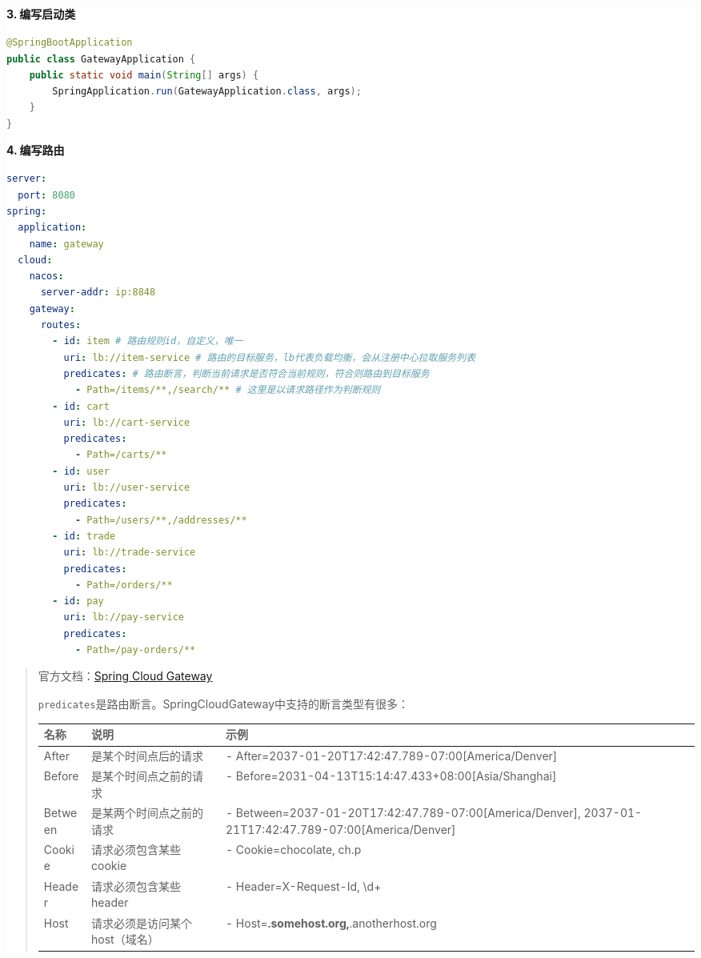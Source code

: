 **3. 编写启动类**

```java
@SpringBootApplication
public class GatewayApplication {
    public static void main(String[] args) {
        SpringApplication.run(GatewayApplication.class, args);
    }
}
```

**4. 编写路由**

```yaml
server:
  port: 8080
spring:
  application:
    name: gateway
  cloud:
    nacos:
      server-addr: ip:8848
    gateway:
      routes:
        - id: item # 路由规则id，自定义，唯一
          uri: lb://item-service # 路由的目标服务，lb代表负载均衡，会从注册中心拉取服务列表
          predicates: # 路由断言，判断当前请求是否符合当前规则，符合则路由到目标服务
            - Path=/items/**,/search/** # 这里是以请求路径作为判断规则
        - id: cart
          uri: lb://cart-service
          predicates:
            - Path=/carts/**
        - id: user
          uri: lb://user-service
          predicates:
            - Path=/users/**,/addresses/**
        - id: trade
          uri: lb://trade-service
          predicates:
            - Path=/orders/**
        - id: pay
          uri: lb://pay-service
          predicates:
            - Path=/pay-orders/**
```

> 官方文档：[Spring Cloud Gateway](https://docs.spring.io/spring-cloud-gateway/docs/3.1.8/reference/html/)
>
> `predicates`是路由断言。SpringCloudGateway中支持的断言类型有很多：
>
> | **名称**   | **说明**                       | **示例**                                                     |
> | :--------- | :----------------------------- | :----------------------------------------------------------- |
> | After      | 是某个时间点后的请求           | - After=2037-01-20T17:42:47.789-07:00[America/Denver]        |
> | Before     | 是某个时间点之前的请求         | - Before=2031-04-13T15:14:47.433+08:00[Asia/Shanghai]        |
> | Between    | 是某两个时间点之前的请求       | - Between=2037-01-20T17:42:47.789-07:00[America/Denver], 2037-01-21T17:42:47.789-07:00[America/Denver] |
> | Cookie     | 请求必须包含某些cookie         | - Cookie=chocolate, ch.p                                     |
> | Header     | 请求必须包含某些header         | - Header=X-Request-Id, \d+                                   |
> | Host       | 请求必须是访问某个host（域名） | - Host=**.somehost.org,**.anotherhost.org                    |